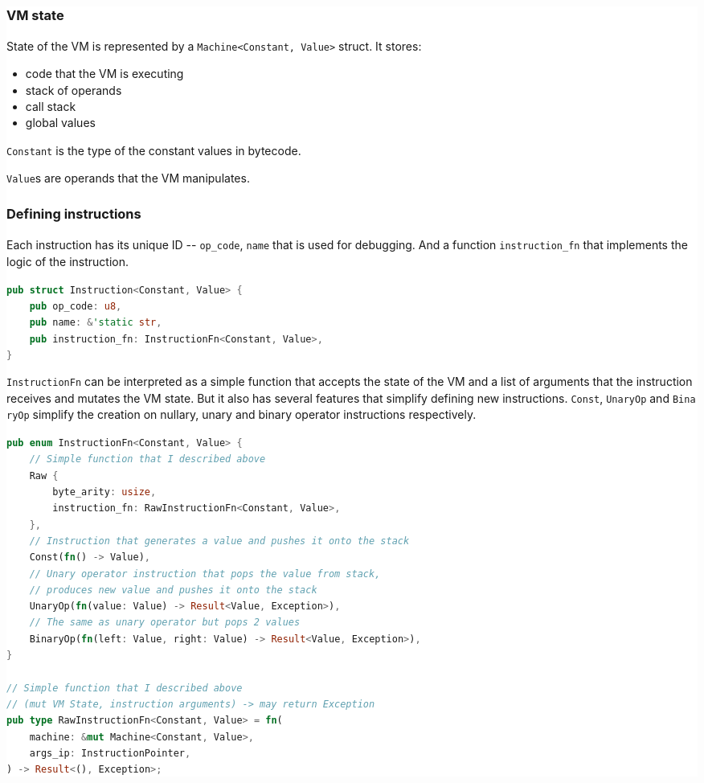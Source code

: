 ### VM state

State of the VM is represented by a `Machine<Constant, Value>` struct. It stores:
* code that the VM is executing
* stack of operands
* call stack
* global values

`Constant` is the type of the constant values in bytecode.

`Value`s are operands that the VM manipulates.

### Defining instructions

Each instruction has its unique ID -- `op_code`, `name` that is used for debugging.
And a function `instruction_fn` that implements the logic of the instruction.

```rust
pub struct Instruction<Constant, Value> {
    pub op_code: u8,
    pub name: &'static str,
    pub instruction_fn: InstructionFn<Constant, Value>,
}
```

`InstructionFn` can be interpreted as a simple function that accepts the state of the VM
and a list of arguments that the instruction receives and mutates the VM state.
But it also has several features that simplify defining new instructions.
`Const`, `UnaryOp` and `BinaryOp` simplify the creation on nullary, unary and binary operator instructions respectively.

```rust
pub enum InstructionFn<Constant, Value> {
    // Simple function that I described above
    Raw {
        byte_arity: usize,
        instruction_fn: RawInstructionFn<Constant, Value>,
    },
    // Instruction that generates a value and pushes it onto the stack
    Const(fn() -> Value),
    // Unary operator instruction that pops the value from stack,
    // produces new value and pushes it onto the stack
    UnaryOp(fn(value: Value) -> Result<Value, Exception>),
    // The same as unary operator but pops 2 values
    BinaryOp(fn(left: Value, right: Value) -> Result<Value, Exception>),
}

// Simple function that I described above
// (mut VM State, instruction arguments) -> may return Exception
pub type RawInstructionFn<Constant, Value> = fn(
    machine: &mut Machine<Constant, Value>,
    args_ip: InstructionPointer,
) -> Result<(), Exception>;
```

